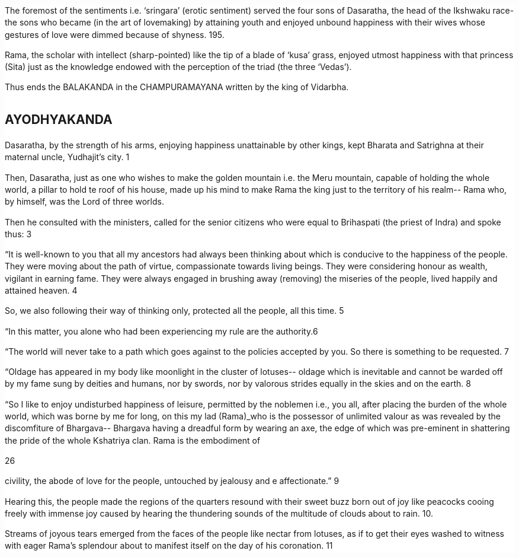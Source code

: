 The foremost of the sentiments i.e. ‘sringara’ (erotic sentiment) served the four sons of Dasaratha, the head of the Ikshwaku race- the sons who became (in the art of lovemaking) by attaining youth and enjoyed unbound happiness with their wives whose gestures of love were dimmed because of shyness. 195.

Rama, the scholar with intellect (sharp-pointed) like the tip of a blade of ‘kusa’ grass, enjoyed utmost happiness with that princess (Sita) just as the knowledge endowed with the perception of the triad (the three ‘Vedas’).

Thus ends the BALAKANDA in the CHAMPURAMAYANA written by the king of Vidarbha.



## AYODHYAKANDA



Dasaratha, by the strength of his arms, enjoying happiness unattainable by other kings, kept Bharata and Satrighna at their maternal uncle, Yudhajit’s city. 1

Then, Dasaratha, just as one who wishes to make the golden mountain i.e. the Meru mountain, capable of holding the whole world, a pillar to hold te roof of his house, made up his mind to make Rama the king just to the territory of his realm-- Rama who, by himself, was the Lord of three worlds.

Then he consulted with the ministers, called for the senior citizens who were equal to Brihaspati (the priest of Indra) and spoke thus: 3

“It is well-known to you that all my ancestors had always been thinking about which is conducive to the happiness of the people. They were moving about the path of virtue, compassionate towards living beings. They were considering honour as wealth, vigilant in earning fame. They were always engaged in brushing away (removing) the miseries of the people, lived happily and attained heaven. 4

So, we also following their way of thinking only, protected all the people, all this time. 5

“In this matter, you alone who had been experiencing my rule are the authority.6

“The world will never take to a path which goes against to the policies accepted by you. So there is something to be requested. 7

“Oldage has appeared in my body like moonlight in the cluster of lotuses-- oldage which is inevitable and cannot be warded off by my fame sung by deities and humans, nor by swords, nor by valorous strides equally in the skies and on the earth. 8

“So I like to enjoy undisturbed happiness of leisure, permitted by the noblemen i.e., you all, after placing the burden of the whole world, which was borne by me for long, on this my lad (Rama)_who is the possessor of unlimited valour as was revealed by the discomfiture of Bhargava-- Bhargava having a dreadful form by wearing an axe, the edge of which was pre-eminent in shattering the pride of the whole Kshatriya clan. Rama is the embodiment of

26

civility, the abode of love for the people, untouched by jealousy and e affectionate.” 9

Hearing this, the people made the regions of the quarters resound with their sweet buzz born out of joy like peacocks cooing freely with immense joy caused by hearing the thundering sounds of the multitude of clouds about to rain. 10.

Streams of joyous tears emerged from the faces of the people like nectar from lotuses, as if to get their eyes washed to witness with eager Rama’s splendour about to manifest itself on the day of his coronation. 11
